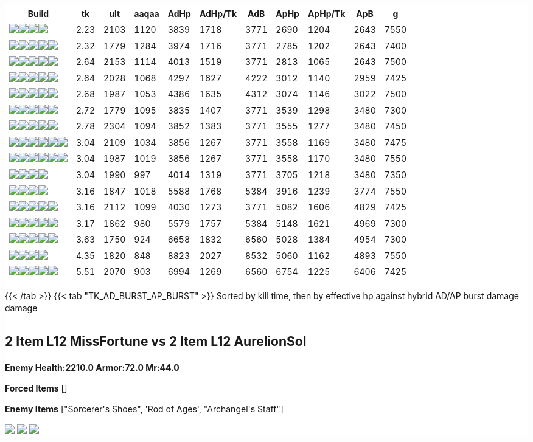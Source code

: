 



 Build |tk|ult|aaqaa|AdHp|AdHp/Tk|AdB|ApHp|ApHp/Tk|ApB|g
-|-|-|-|-|-|-|-|-|-|-
![](/item/6672.png)![](/item/6676.png)![](/item/1055.png)![](/item/3006.png)|2.23|2103|1120|3839|1718|3771|2690|1204|2643|7550
![](/item/6672.png)![](/item/3153.png)![](/item/1001.png)![](/item/1055.png)![](/item/1036.png)|2.32|1779|1284|3974|1716|3771|2785|1202|2643|7400
![](/item/6672.png)![](/item/3074.png)![](/item/1001.png)![](/item/1055.png)![](/item/1036.png)|2.64|2153|1114|4013|1519|3771|2813|1065|2643|7500
![](/item/6672.png)![](/item/6609.png)![](/item/1001.png)![](/item/1055.png)![](/item/1037.png)|2.64|2028|1068|4297|1627|4222|3012|1140|2959|7425
![](/item/6672.png)![](/item/3161.png)![](/item/1001.png)![](/item/1055.png)![](/item/1036.png)|2.68|1987|1053|4386|1635|4312|3074|1146|3022|7500
![](/item/6672.png)![](/item/3091.png)![](/item/1001.png)![](/item/1055.png)![](/item/1036.png)|2.72|1779|1095|3835|1407|3771|3539|1298|3480|7300
![](/item/3091.png)![](/item/3142.png)![](/item/1055.png)![](/item/1036.png)![](/item/1036.png)|2.78|2304|1094|3852|1383|3771|3555|1277|3480|7450
![](/item/3091.png)![](/item/3179.png)![](/item/1001.png)![](/item/1055.png)![](/item/1037.png)![](/item/1036.png)|3.04|2109|1034|3856|1267|3771|3558|1169|3480|7475
![](/item/3091.png)![](/item/3508.png)![](/item/1001.png)![](/item/1055.png)![](/item/1036.png)![](/item/1036.png)|3.04|1987|1019|3856|1267|3771|3558|1170|3480|7550
![](/item/3074.png)![](/item/3091.png)![](/item/1001.png)![](/item/1055.png)|3.04|1990|997|4014|1319|3771|3705|1218|3480|7350
![](/item/6672.png)![](/item/6673.png)![](/item/1055.png)![](/item/3006.png)|3.16|1847|1018|5588|1768|5384|3916|1239|3774|7550
![](/item/6672.png)![](/item/3156.png)![](/item/1001.png)![](/item/1055.png)![](/item/1037.png)|3.16|2112|1099|4030|1273|3771|5082|1606|4829|7425
![](/item/3091.png)![](/item/6673.png)![](/item/1001.png)![](/item/1055.png)![](/item/1036.png)|3.17|1862|980|5579|1757|5384|5148|1621|4969|7300
![](/item/3091.png)![](/item/3026.png)![](/item/1001.png)![](/item/1055.png)![](/item/1036.png)|3.63|1750|924|6658|1832|6560|5028|1384|4954|7300
![](/item/6673.png)![](/item/3026.png)![](/item/1055.png)![](/item/3006.png)|4.35|1820|848|8823|2027|8532|5060|1162|4893|7550
![](/item/3156.png)![](/item/3026.png)![](/item/1001.png)![](/item/1055.png)![](/item/1037.png)|5.51|2070|903|6994|1269|6560|6754|1225|6406|7425
{{< /tab >}}
{{< tab "TK_AD_BURST_AP_BURST" >}}
Sorted by kill time, then by effective hp against hybrid AD/AP burst damage damage
## 2 Item L12 MissFortune vs 2 Item L12 AurelionSol

**Enemy Health:2210.0 Armor:72.0 Mr:44.0**


**Forced Items** []








**Enemy Items** ["Sorcerer's Shoes", 'Rod of Ages', "Archangel's Staff"]





![](/item/3020.png)
![](/item/6657.png)
![](/item/3003.png)
